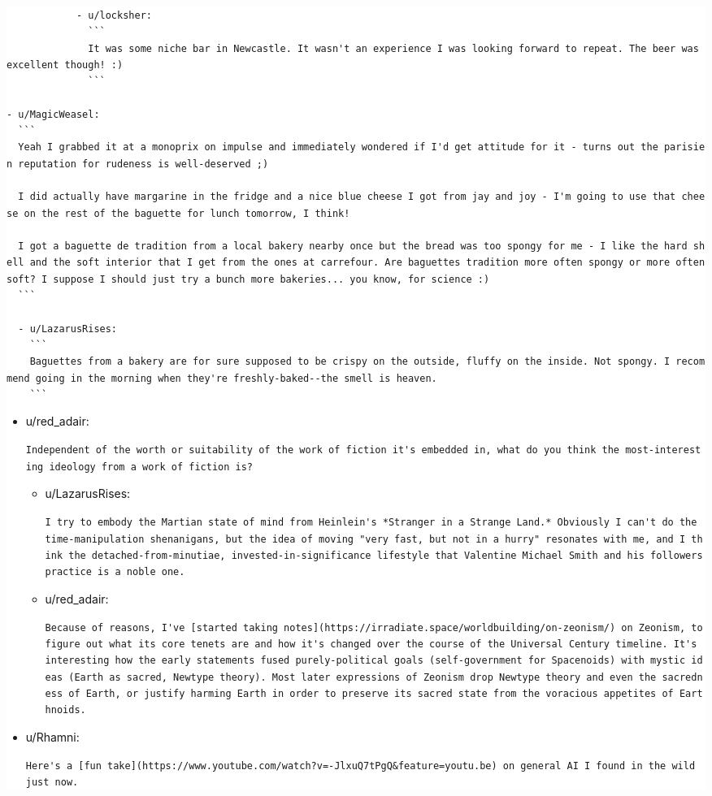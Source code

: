                - u/locksher:
                  ```
                  It was some niche bar in Newcastle. It wasn't an experience I was looking forward to repeat. The beer was excellent though! :)
                  ```

    - u/MagicWeasel:
      ```
      Yeah I grabbed it at a monoprix on impulse and immediately wondered if I'd get attitude for it - turns out the parisien reputation for rudeness is well-deserved ;)

      I did actually have margarine in the fridge and a nice blue cheese I got from jay and joy - I'm going to use that cheese on the rest of the baguette for lunch tomorrow, I think! 

      I got a baguette de tradition from a local bakery nearby once but the bread was too spongy for me - I like the hard shell and the soft interior that I get from the ones at carrefour. Are baguettes tradition more often spongy or more often soft? I suppose I should just try a bunch more bakeries... you know, for science :)
      ```

      - u/LazarusRises:
        ```
        Baguettes from a bakery are for sure supposed to be crispy on the outside, fluffy on the inside. Not spongy. I recommend going in the morning when they're freshly-baked--the smell is heaven.
        ```

- u/red_adair:
  ```
  Independent of the worth or suitability of the work of fiction it's embedded in, what do you think the most-interesting ideology from a work of fiction is?
  ```

  - u/LazarusRises:
    ```
    I try to embody the Martian state of mind from Heinlein's *Stranger in a Strange Land.* Obviously I can't do the time-manipulation shenanigans, but the idea of moving "very fast, but not in a hurry" resonates with me, and I think the detached-from-minutiae, invested-in-significance lifestyle that Valentine Michael Smith and his followers practice is a noble one.
    ```

  - u/red_adair:
    ```
    Because of reasons, I've [started taking notes](https://irradiate.space/worldbuilding/on-zeonism/) on Zeonism, to figure out what its core tenets are and how it's changed over the course of the Universal Century timeline. It's interesting how the early statements fused purely-political goals (self-government for Spacenoids) with mystic ideas (Earth as sacred, Newtype theory). Most later expressions of Zeonism drop Newtype theory and even the sacredness of Earth, or justify harming Earth in order to preserve its sacred state from the voracious appetites of Earthnoids.
    ```

- u/Rhamni:
  ```
  Here's a [fun take](https://www.youtube.com/watch?v=-JlxuQ7tPgQ&feature=youtu.be) on general AI I found in the wild just now.
  ```
